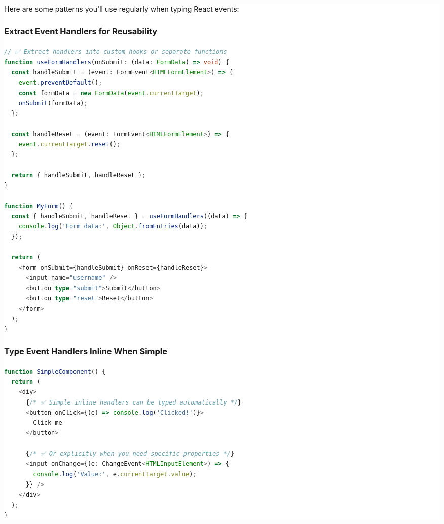 Here are some patterns you'll use regularly when typing React events:

### Extract Event Handlers for Reusability

```ts
// ✅ Extract handlers into custom hooks or separate functions
function useFormHandlers(onSubmit: (data: FormData) => void) {
  const handleSubmit = (event: FormEvent<HTMLFormElement>) => {
    event.preventDefault();
    const formData = new FormData(event.currentTarget);
    onSubmit(formData);
  };

  const handleReset = (event: FormEvent<HTMLFormElement>) => {
    event.currentTarget.reset();
  };

  return { handleSubmit, handleReset };
}

function MyForm() {
  const { handleSubmit, handleReset } = useFormHandlers((data) => {
    console.log('Form data:', Object.fromEntries(data));
  });

  return (
    <form onSubmit={handleSubmit} onReset={handleReset}>
      <input name="username" />
      <button type="submit">Submit</button>
      <button type="reset">Reset</button>
    </form>
  );
}
```

### Type Event Handlers Inline When Simple

```ts
function SimpleComponent() {
  return (
    <div>
      {/* ✅ Simple inline handlers can be typed automatically */}
      <button onClick={(e) => console.log('Clicked!')}>
        Click me
      </button>

      {/* ✅ Or explicitly when you need specific properties */}
      <input onChange={(e: ChangeEvent<HTMLInputElement>) => {
        console.log('Value:', e.currentTarget.value);
      }} />
    </div>
  );
}
```
